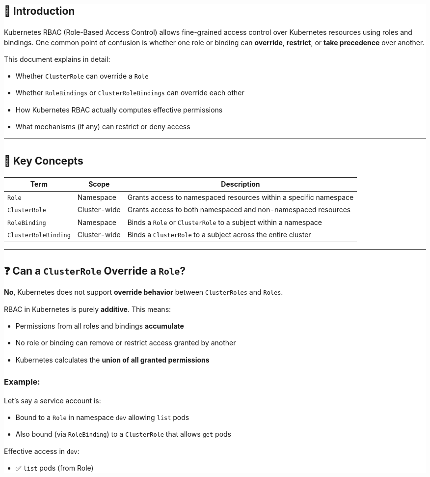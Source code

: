 ## 🔐 Introduction

Kubernetes RBAC (Role-Based Access Control) allows fine-grained access control over Kubernetes resources using roles and bindings. One common point of confusion is whether one role or binding can **override**, **restrict**, or **take precedence** over another.

This document explains in detail:

- Whether `ClusterRole` can override a `Role`
    
- Whether `RoleBindings` or `ClusterRoleBindings` can override each other
    
- How Kubernetes RBAC actually computes effective permissions
    
- What mechanisms (if any) can restrict or deny access
    

---

## 🧩 Key Concepts

|Term|Scope|Description|
|---|---|---|
|`Role`|Namespace|Grants access to namespaced resources within a specific namespace|
|`ClusterRole`|Cluster-wide|Grants access to both namespaced and non-namespaced resources|
|`RoleBinding`|Namespace|Binds a `Role` or `ClusterRole` to a subject within a namespace|
|`ClusterRoleBinding`|Cluster-wide|Binds a `ClusterRole` to a subject across the entire cluster|

---

## ❓ Can a `ClusterRole` Override a `Role`?

**No**, Kubernetes does not support **override behavior** between `ClusterRoles` and `Roles`.

RBAC in Kubernetes is purely **additive**. This means:

- Permissions from all roles and bindings **accumulate**
    
- No role or binding can remove or restrict access granted by another
    
- Kubernetes calculates the **union of all granted permissions**
    

### Example:

Let’s say a service account is:

- Bound to a `Role` in namespace `dev` allowing `list` pods
    
- Also bound (via `RoleBinding`) to a `ClusterRole` that allows `get` pods
    

Effective access in `dev`:

- ✅ `list` pods (from Role)
    